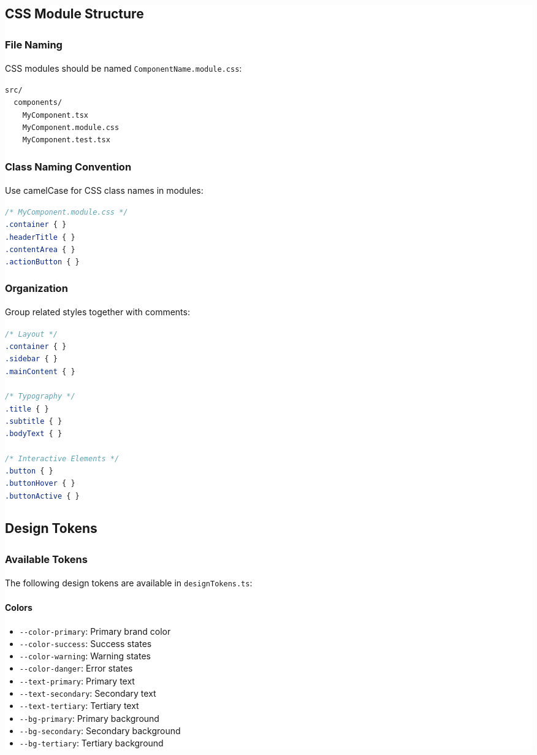 ## CSS Module Structure

### File Naming
CSS modules should be named `ComponentName.module.css`:

```
src/
  components/
    MyComponent.tsx
    MyComponent.module.css
    MyComponent.test.tsx
```

### Class Naming Convention
Use camelCase for CSS class names in modules:

```css
/* MyComponent.module.css */
.container { }
.headerTitle { }
.contentArea { }
.actionButton { }
```

### Organization
Group related styles together with comments:

```css
/* Layout */
.container { }
.sidebar { }
.mainContent { }

/* Typography */
.title { }
.subtitle { }
.bodyText { }

/* Interactive Elements */
.button { }
.buttonHover { }
.buttonActive { }
```

## Design Tokens

### Available Tokens
The following design tokens are available in `designTokens.ts`:

#### Colors
- `--color-primary`: Primary brand color
- `--color-success`: Success states
- `--color-warning`: Warning states
- `--color-danger`: Error states
- `--text-primary`: Primary text
- `--text-secondary`: Secondary text
- `--text-tertiary`: Tertiary text
- `--bg-primary`: Primary background
- `--bg-secondary`: Secondary background
- `--bg-tertiary`: Tertiary background
